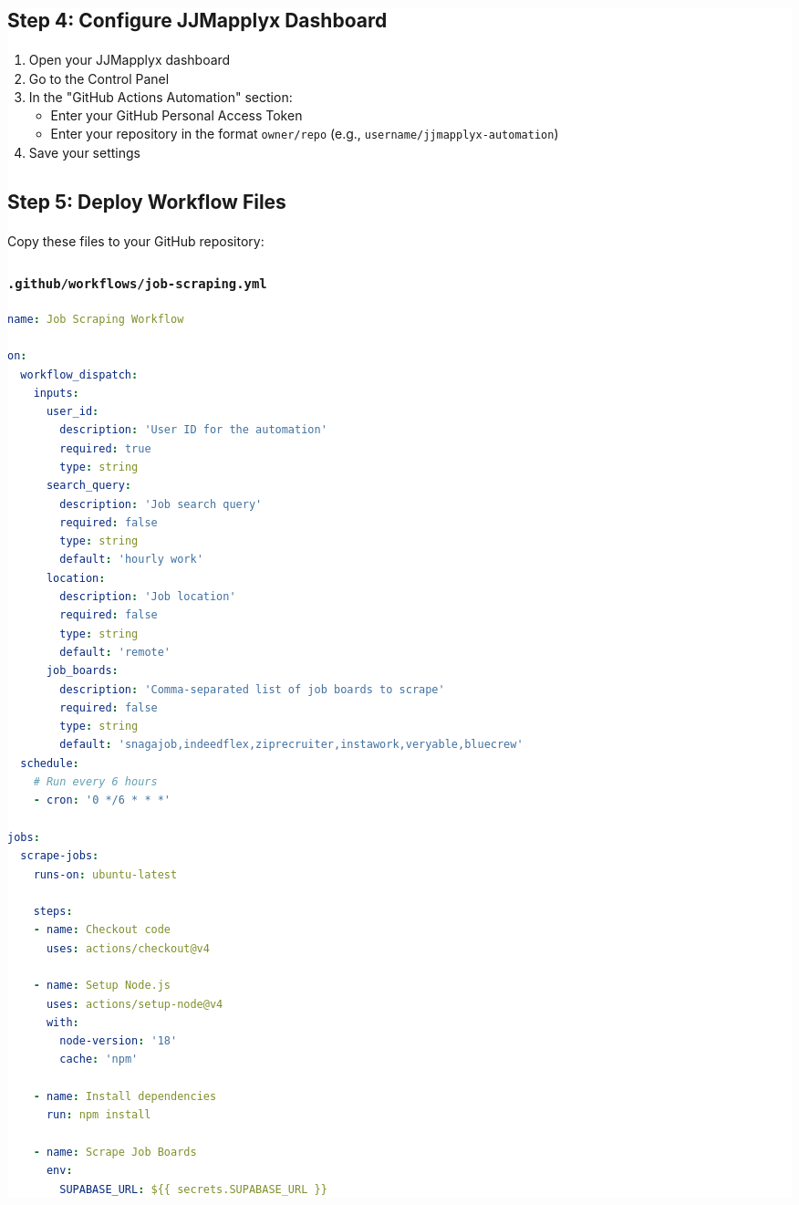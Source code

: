 ## Step 4: Configure JJMapplyx Dashboard

1. Open your JJMapplyx dashboard
2. Go to the Control Panel
3. In the "GitHub Actions Automation" section:
   - Enter your GitHub Personal Access Token
   - Enter your repository in the format `owner/repo` (e.g., `username/jjmapplyx-automation`)
4. Save your settings

## Step 5: Deploy Workflow Files

Copy these files to your GitHub repository:

### `.github/workflows/job-scraping.yml`
```yaml
name: Job Scraping Workflow

on:
  workflow_dispatch:
    inputs:
      user_id:
        description: 'User ID for the automation'
        required: true
        type: string
      search_query:
        description: 'Job search query'
        required: false
        type: string
        default: 'hourly work'
      location:
        description: 'Job location'
        required: false
        type: string
        default: 'remote'
      job_boards:
        description: 'Comma-separated list of job boards to scrape'
        required: false
        type: string
        default: 'snagajob,indeedflex,ziprecruiter,instawork,veryable,bluecrew'
  schedule:
    # Run every 6 hours
    - cron: '0 */6 * * *'

jobs:
  scrape-jobs:
    runs-on: ubuntu-latest
    
    steps:
    - name: Checkout code
      uses: actions/checkout@v4
      
    - name: Setup Node.js
      uses: actions/setup-node@v4
      with:
        node-version: '18'
        cache: 'npm'
        
    - name: Install dependencies
      run: npm install
      
    - name: Scrape Job Boards
      env:
        SUPABASE_URL: ${{ secrets.SUPABASE_URL }}
```
